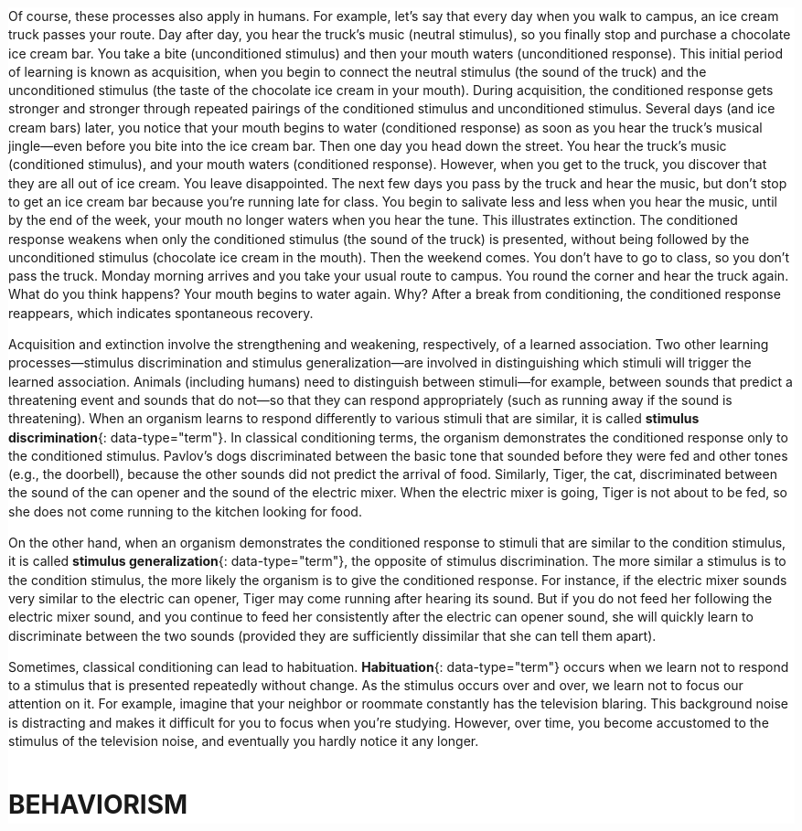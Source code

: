Of course, these processes also apply in humans. For example, let’s say that every day when you walk to campus, an ice cream truck passes your route. Day after day, you hear the truck’s music (neutral stimulus), so you finally stop and purchase a chocolate ice cream bar. You take a bite (unconditioned stimulus) and then your mouth waters (unconditioned response). This initial period of learning is known as acquisition, when you begin to connect the neutral stimulus (the sound of the truck) and the unconditioned stimulus (the taste of the chocolate ice cream in your mouth). During acquisition, the conditioned response gets stronger and stronger through repeated pairings of the conditioned stimulus and unconditioned stimulus. Several days (and ice cream bars) later, you notice that your mouth begins to water (conditioned response) as soon as you hear the truck’s musical jingle—even before you bite into the ice cream bar. Then one day you head down the street. You hear the truck’s music (conditioned stimulus), and your mouth waters (conditioned response). However, when you get to the truck, you discover that they are all out of ice cream. You leave disappointed. The next few days you pass by the truck and hear the music, but don’t stop to get an ice cream bar because you’re running late for class. You begin to salivate less and less when you hear the music, until by the end of the week, your mouth no longer waters when you hear the tune. This illustrates extinction. The conditioned response weakens when only the conditioned stimulus (the sound of the truck) is presented, without being followed by the unconditioned stimulus (chocolate ice cream in the mouth). Then the weekend comes. You don’t have to go to class, so you don’t pass the truck. Monday morning arrives and you take your usual route to campus. You round the corner and hear the truck again. What do you think happens? Your mouth begins to water again. Why? After a break from conditioning, the conditioned response reappears, which indicates spontaneous recovery.

Acquisition and extinction involve the strengthening and weakening, respectively, of a learned association. Two other learning processes—stimulus discrimination and stimulus generalization—are involved in distinguishing which stimuli will trigger the learned association. Animals (including humans) need to distinguish between stimuli—for example, between sounds that predict a threatening event and sounds that do not—so that they can respond appropriately (such as running away if the sound is threatening). When an organism learns to respond differently to various stimuli that are similar, it is called **stimulus discrimination**{: data-type="term"}. In classical conditioning terms, the organism demonstrates the conditioned response only to the conditioned stimulus. Pavlov’s dogs discriminated between the basic tone that sounded before they were fed and other tones (e.g., the doorbell), because the other sounds did not predict the arrival of food. Similarly, Tiger, the cat, discriminated between the sound of the can opener and the sound of the electric mixer. When the electric mixer is going, Tiger is not about to be fed, so she does not come running to the kitchen looking for food.

On the other hand, when an organism demonstrates the conditioned response to stimuli that are similar to the condition stimulus, it is called **stimulus generalization**{: data-type="term"}, the opposite of stimulus discrimination. The more similar a stimulus is to the condition stimulus, the more likely the organism is to give the conditioned response. For instance, if the electric mixer sounds very similar to the electric can opener, Tiger may come running after hearing its sound. But if you do not feed her following the electric mixer sound, and you continue to feed her consistently after the electric can opener sound, she will quickly learn to discriminate between the two sounds (provided they are sufficiently dissimilar that she can tell them apart).

Sometimes, classical conditioning can lead to habituation. **Habituation**{: data-type="term"} occurs when we learn not to respond to a stimulus that is presented repeatedly without change. As the stimulus occurs over and over, we learn not to focus our attention on it. For example, imagine that your neighbor or roommate constantly has the television blaring. This background noise is distracting and makes it difficult for you to focus when you’re studying. However, over time, you become accustomed to the stimulus of the television noise, and eventually you hardly notice it any longer.

# BEHAVIORISM

